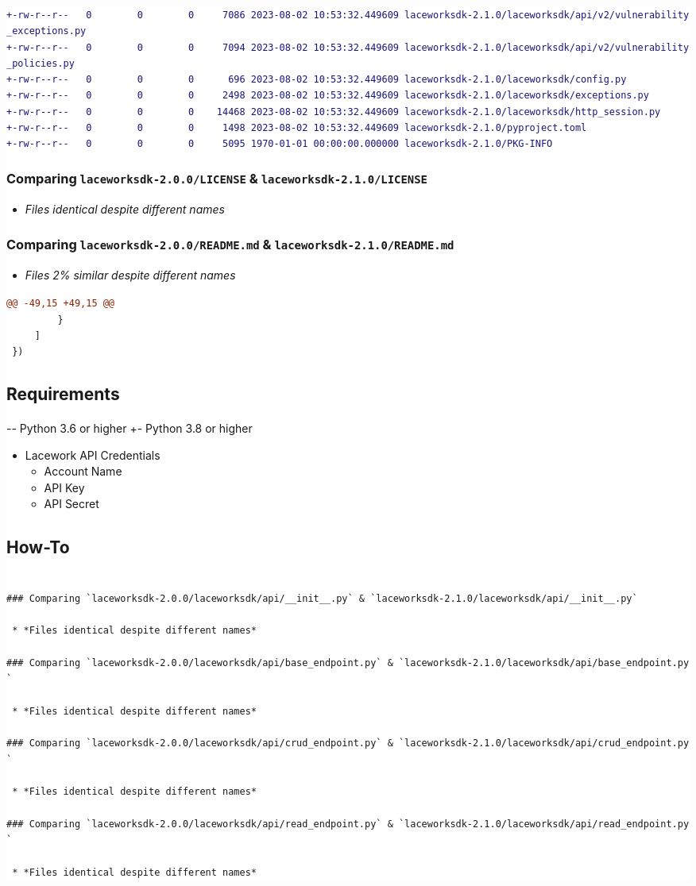 ```diff
+-rw-r--r--   0        0        0     7086 2023-08-02 10:53:32.449609 laceworksdk-2.1.0/laceworksdk/api/v2/vulnerability_exceptions.py
+-rw-r--r--   0        0        0     7094 2023-08-02 10:53:32.449609 laceworksdk-2.1.0/laceworksdk/api/v2/vulnerability_policies.py
+-rw-r--r--   0        0        0      696 2023-08-02 10:53:32.449609 laceworksdk-2.1.0/laceworksdk/config.py
+-rw-r--r--   0        0        0     2498 2023-08-02 10:53:32.449609 laceworksdk-2.1.0/laceworksdk/exceptions.py
+-rw-r--r--   0        0        0    14468 2023-08-02 10:53:32.449609 laceworksdk-2.1.0/laceworksdk/http_session.py
+-rw-r--r--   0        0        0     1498 2023-08-02 10:53:32.449609 laceworksdk-2.1.0/pyproject.toml
+-rw-r--r--   0        0        0     5095 1970-01-01 00:00:00.000000 laceworksdk-2.1.0/PKG-INFO
```

### Comparing `laceworksdk-2.0.0/LICENSE` & `laceworksdk-2.1.0/LICENSE`

 * *Files identical despite different names*

### Comparing `laceworksdk-2.0.0/README.md` & `laceworksdk-2.1.0/README.md`

 * *Files 2% similar despite different names*

```diff
@@ -49,15 +49,15 @@
         }
     ]
 })
 ```
 
 ## Requirements
 
-- Python 3.6 or higher
+- Python 3.8 or higher
 - Lacework API Credentials
   - Account Name
   - API Key
   - API Secret
 
 ## How-To
```

### Comparing `laceworksdk-2.0.0/laceworksdk/api/__init__.py` & `laceworksdk-2.1.0/laceworksdk/api/__init__.py`

 * *Files identical despite different names*

### Comparing `laceworksdk-2.0.0/laceworksdk/api/base_endpoint.py` & `laceworksdk-2.1.0/laceworksdk/api/base_endpoint.py`

 * *Files identical despite different names*

### Comparing `laceworksdk-2.0.0/laceworksdk/api/crud_endpoint.py` & `laceworksdk-2.1.0/laceworksdk/api/crud_endpoint.py`

 * *Files identical despite different names*

### Comparing `laceworksdk-2.0.0/laceworksdk/api/read_endpoint.py` & `laceworksdk-2.1.0/laceworksdk/api/read_endpoint.py`

 * *Files identical despite different names*

```